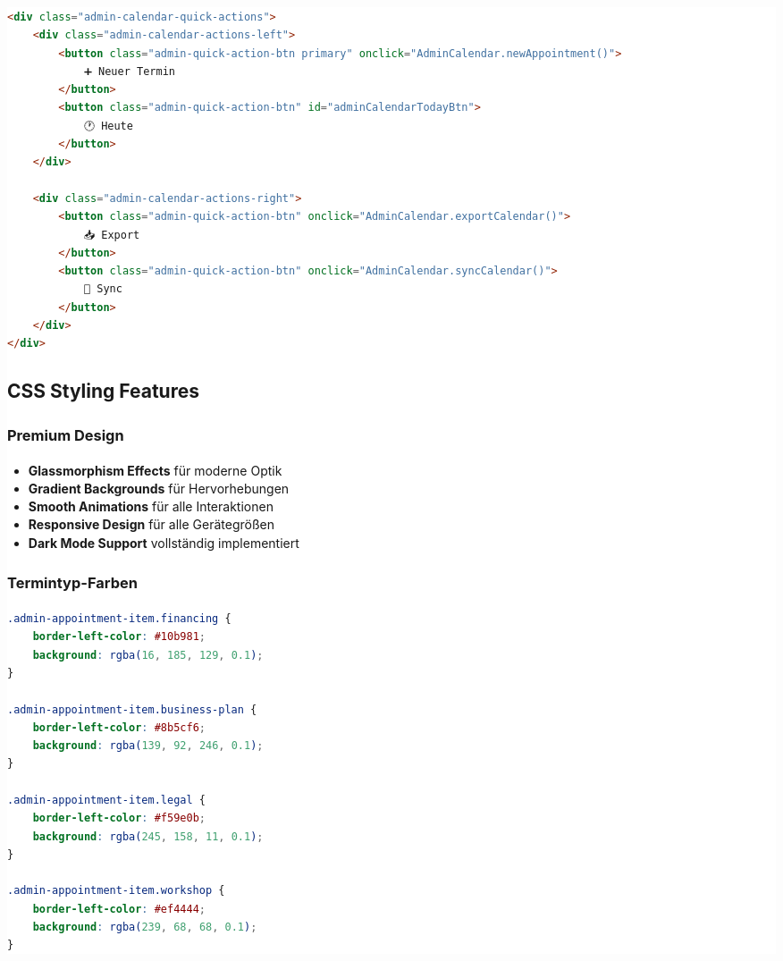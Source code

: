 ```html
<div class="admin-calendar-quick-actions">
    <div class="admin-calendar-actions-left">
        <button class="admin-quick-action-btn primary" onclick="AdminCalendar.newAppointment()">
            ➕ Neuer Termin
        </button>
        <button class="admin-quick-action-btn" id="adminCalendarTodayBtn">
            🕐 Heute
        </button>
    </div>
    
    <div class="admin-calendar-actions-right">
        <button class="admin-quick-action-btn" onclick="AdminCalendar.exportCalendar()">
            📥 Export
        </button>
        <button class="admin-quick-action-btn" onclick="AdminCalendar.syncCalendar()">
            🔄 Sync
        </button>
    </div>
</div>
```

## CSS Styling Features

### Premium Design
- **Glassmorphism Effects** für moderne Optik
- **Gradient Backgrounds** für Hervorhebungen  
- **Smooth Animations** für alle Interaktionen
- **Responsive Design** für alle Gerätegrößen
- **Dark Mode Support** vollständig implementiert

### Termintyp-Farben

```css
.admin-appointment-item.financing {
    border-left-color: #10b981;
    background: rgba(16, 185, 129, 0.1);
}

.admin-appointment-item.business-plan {
    border-left-color: #8b5cf6;
    background: rgba(139, 92, 246, 0.1);
}

.admin-appointment-item.legal {
    border-left-color: #f59e0b;
    background: rgba(245, 158, 11, 0.1);
}

.admin-appointment-item.workshop {
    border-left-color: #ef4444;
    background: rgba(239, 68, 68, 0.1);
}
```
